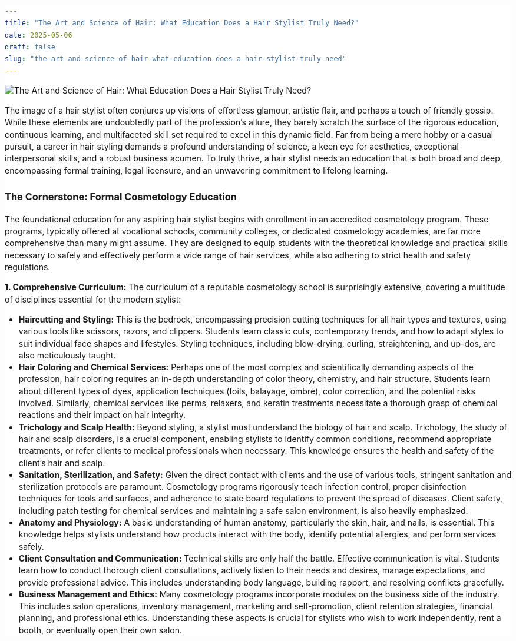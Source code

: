```yaml
---
title: "The Art and Science of Hair: What Education Does a Hair Stylist Truly Need?"
date: 2025-05-06
draft: false
slug: "the-art-and-science-of-hair-what-education-does-a-hair-stylist-truly-need" 
---
```


![The Art and Science of Hair: What Education Does a Hair Stylist Truly Need?](https://landissalon.com/wp-content/uploads/2021/01/hair-stylist-training.jpg "The Art and Science of Hair: What Education Does a Hair Stylist Truly Need?")

The image of a hair stylist often conjures up visions of effortless glamour, artistic flair, and perhaps a touch of friendly gossip. While these elements are undoubtedly part of the profession’s allure, they barely scratch the surface of the rigorous education, continuous learning, and multifaceted skill set required to excel in this dynamic field. Far from being a mere hobby or a casual pursuit, a career in hair styling demands a profound understanding of science, a keen eye for aesthetics, exceptional interpersonal skills, and a robust business acumen. To truly thrive, a hair stylist needs an education that is both broad and deep, encompassing formal training, legal licensure, and an unwavering commitment to lifelong learning.

### The Cornerstone: Formal Cosmetology Education

The foundational education for any aspiring hair stylist begins with enrollment in an accredited cosmetology program. These programs, typically offered at vocational schools, community colleges, or dedicated cosmetology academies, are far more comprehensive than many might assume. They are designed to equip students with the theoretical knowledge and practical skills necessary to safely and effectively perform a wide range of hair services, while also adhering to strict health and safety regulations.

**1. Comprehensive Curriculum:** The curriculum of a reputable cosmetology school is surprisingly extensive, covering a multitude of disciplines essential for the modern stylist:

* **Haircutting and Styling:** This is the bedrock, encompassing precision cutting techniques for all hair types and textures, using various tools like scissors, razors, and clippers. Students learn classic cuts, contemporary trends, and how to adapt styles to suit individual face shapes and lifestyles. Styling techniques, including blow-drying, curling, straightening, and up-dos, are also meticulously taught.
* **Hair Coloring and Chemical Services:** Perhaps one of the most complex and scientifically demanding aspects of the profession, hair coloring requires an in-depth understanding of color theory, chemistry, and hair structure. Students learn about different types of dyes, application techniques (foils, balayage, ombré), color correction, and the potential risks involved. Similarly, chemical services like perms, relaxers, and keratin treatments necessitate a thorough grasp of chemical reactions and their impact on hair integrity.
* **Trichology and Scalp Health:** Beyond styling, a stylist must understand the biology of hair and scalp. Trichology, the study of hair and scalp disorders, is a crucial component, enabling stylists to identify common conditions, recommend appropriate treatments, or refer clients to medical professionals when necessary. This knowledge ensures the health and safety of the client’s hair and scalp.
* **Sanitation, Sterilization, and Safety:** Given the direct contact with clients and the use of various tools, stringent sanitation and sterilization protocols are paramount. Cosmetology programs rigorously teach infection control, proper disinfection techniques for tools and surfaces, and adherence to state board regulations to prevent the spread of diseases. Client safety, including patch testing for chemical services and maintaining a safe salon environment, is also heavily emphasized.
* **Anatomy and Physiology:** A basic understanding of human anatomy, particularly the skin, hair, and nails, is essential. This knowledge helps stylists understand how products interact with the body, identify potential allergies, and perform services safely.
* **Client Consultation and Communication:** Technical skills are only half the battle. Effective communication is vital. Students learn how to conduct thorough client consultations, actively listen to their needs and desires, manage expectations, and provide professional advice. This includes understanding body language, building rapport, and resolving conflicts gracefully.
* **Business Management and Ethics:** Many cosmetology programs incorporate modules on the business side of the industry. This includes salon operations, inventory management, marketing and self-promotion, client retention strategies, financial planning, and professional ethics. Understanding these aspects is crucial for stylists who wish to work independently, rent a booth, or eventually open their own salon.